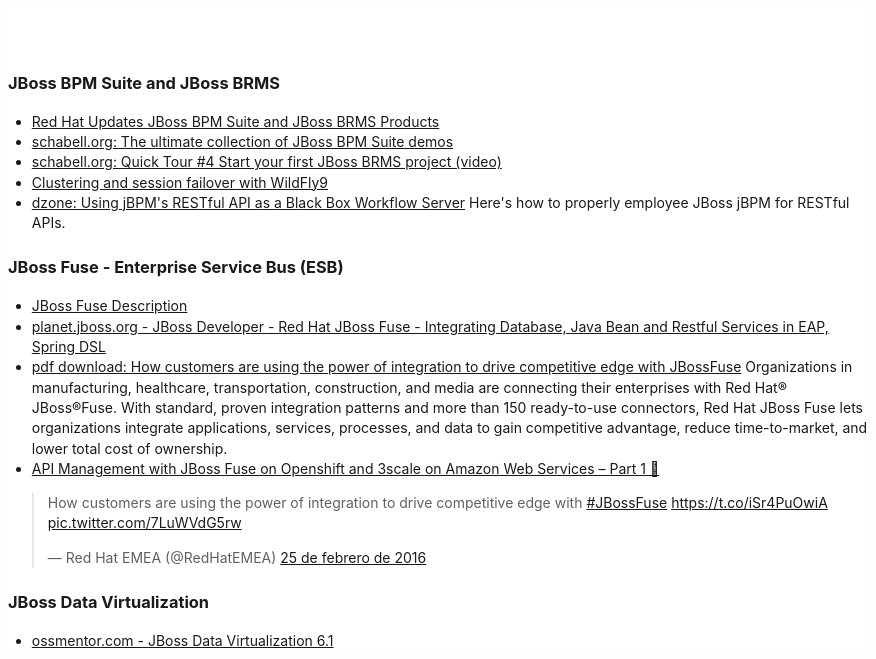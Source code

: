 <div class="container">
<iframe width="560" height="315" src="https://www.youtube.com/embed/80-MdvHYIg8?rel=0" frameborder="0" allowfullscreen class="video"></iframe>
</div>
<br>

<div class="container">
<iframe width="560" height="315" src="https://www.youtube.com/embed/ydOEphq-WtY?rel=0" frameborder="0" allowfullscreen class="video"></iframe>
</div>
<br>

### JBoss BPM Suite and JBoss BRMS
- [Red Hat Updates JBoss BPM Suite and JBoss BRMS Products](http://www.redhat.com/de/about/blog/red-hat-updates-jboss-bpm-suite-and-jboss-brms-products)
- [schabell.org: The ultimate collection of JBoss BPM Suite demos](http://www.schabell.org/2015/12/ultimate-collection-jboss-bpmsuite-demos.html)
- [schabell.org: Quick Tour #4 Start your first JBoss BRMS project (video)](http://www.schabell.org/2015/12/quick-tour-4-first-brms-project.html)
- [Clustering and session failover with WildFly9](http://blog.eisele.net/2015/01/developer-interview-di-11-stuart-douglas-about-wildfly9-undertow.html)
- [dzone: Using jBPM's RESTful API as a Black Box Workflow Server](https://dzone.com/articles/using-jbpms-restful-api-as-a-black-box-workflow-se) Here's how to properly employee JBoss jBPM for RESTful APIs.

### JBoss Fuse - Enterprise Service Bus (ESB)
- [JBoss Fuse Description](http://www.jboss.org/products/fuse/overview/)
- [planet.jboss.org - JBoss Developer - Red Hat JBoss Fuse - Integrating Database, Java Bean and Restful Services in EAP, Spring DSL](http://planet.jboss.org/post/red_hat_jboss_fuse_integrating_database_java_bean_and_restful_services_in_eap_spring_dsl)
- [pdf download: How customers are using the power of integration to drive competitive edge with JBossFuse](http://www.redhat.com/en/resources/power-integration) Organizations in manufacturing, healthcare, transportation, construction, and media are connecting their enterprises with Red Hat® JBoss®Fuse. With standard, proven integration patterns and more than 150 ready-to-use connectors, Red Hat JBoss Fuse lets organizations integrate applications, services, processes, and data to gain competitive advantage, reduce time-to-market, and lower total cost of ownership.
- [API Management with JBoss Fuse on Openshift and 3scale on Amazon Web Services – Part 1 🌟](http://developers.redhat.com/blog/2016/03/02/api-management-with-jboss-fuse-on-openshift-and-3scale-on-amazon-web-services-part-1)

<blockquote class="twitter-tweet tw-align-center" data-lang="es"><p lang="en" dir="ltr">How customers are using the power of integration to drive competitive edge with <a href="https://twitter.com/hashtag/JBossFuse?src=hash">#JBossFuse</a> <a href="https://t.co/iSr4PuOwiA">https://t.co/iSr4PuOwiA</a> <a href="https://t.co/7LuWVdG5rw">pic.twitter.com/7LuWVdG5rw</a></p>&mdash; Red Hat EMEA (@RedHatEMEA) <a href="https://twitter.com/RedHatEMEA/status/702806604920573953">25 de febrero de 2016</a></blockquote>
<script async src="//platform.twitter.com/widgets.js" charset="utf-8"></script>

### JBoss Data Virtualization
- [ossmentor.com - JBoss Data Virtualization 6.1](http://www.ossmentor.com/2015/04/data-virtualization-61-getting-started.html)
